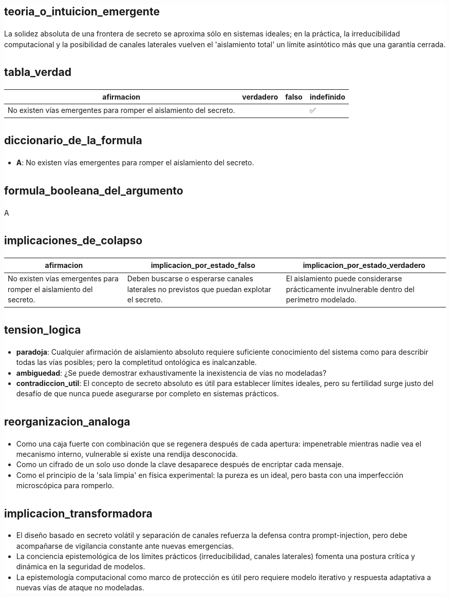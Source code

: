 ## teoria_o_intuicion_emergente

La solidez absoluta de una frontera de secreto se aproxima sólo en sistemas ideales; en la práctica, la irreducibilidad computacional y la posibilidad de canales laterales vuelven el 'aislamiento total' un límite asintótico más que una garantía cerrada.

## tabla_verdad

| afirmacion | verdadero | falso | indefinido |
| --- | --- | --- | --- |
| No existen vías emergentes para romper el aislamiento del secreto. |  |  | ✅ |

## diccionario_de_la_formula

- **A**: No existen vías emergentes para romper el aislamiento del secreto.

## formula_booleana_del_argumento

A

## implicaciones_de_colapso

| afirmacion | implicacion_por_estado_falso | implicacion_por_estado_verdadero |
| --- | --- | --- |
| No existen vías emergentes para romper el aislamiento del secreto. | Deben buscarse o esperarse canales laterales no previstos que puedan explotar el secreto. | El aislamiento puede considerarse prácticamente invulnerable dentro del perímetro modelado. |

## tension_logica

- **paradoja**: Cualquier afirmación de aislamiento absoluto requiere suficiente conocimiento del sistema como para describir todas las vías posibles; pero la completitud ontológica es inalcanzable.
- **ambiguedad**: ¿Se puede demostrar exhaustivamente la inexistencia de vías no modeladas?
- **contradiccion_util**: El concepto de secreto absoluto es útil para establecer límites ideales, pero su fertilidad surge justo del desafío de que nunca puede asegurarse por completo en sistemas prácticos.

## reorganizacion_analoga

- Como una caja fuerte con combinación que se regenera después de cada apertura: impenetrable mientras nadie vea el mecanismo interno, vulnerable si existe una rendija desconocida.
- Como un cifrado de un solo uso donde la clave desaparece después de encriptar cada mensaje.
- Como el principio de la 'sala limpia' en física experimental: la pureza es un ideal, pero basta con una imperfección microscópica para romperlo.

## implicacion_transformadora

- El diseño basado en secreto volátil y separación de canales refuerza la defensa contra prompt-injection, pero debe acompañarse de vigilancia constante ante nuevas emergencias.
- La conciencia epistemológica de los límites prácticos (irreducibilidad, canales laterales) fomenta una postura crítica y dinámica en la seguridad de modelos.
- La epistemología computacional como marco de protección es útil pero requiere modelo iterativo y respuesta adaptativa a nuevas vías de ataque no modeladas.

